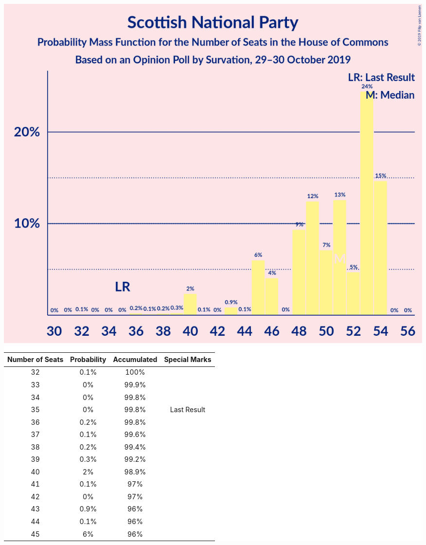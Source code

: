 ![Graph with seats probability mass function not yet produced](2019-10-30-Survation-seats-pmf-scottishnationalparty.png "Seats Probability Mass Function")

| Number of Seats | Probability | Accumulated | Special Marks |
|:---------------:|:-----------:|:-----------:|:-------------:|
| 32 | 0.1% | 100% |  |
| 33 | 0% | 99.9% |  |
| 34 | 0% | 99.8% |  |
| 35 | 0% | 99.8% | Last Result |
| 36 | 0.2% | 99.8% |  |
| 37 | 0.1% | 99.6% |  |
| 38 | 0.2% | 99.4% |  |
| 39 | 0.3% | 99.2% |  |
| 40 | 2% | 98.9% |  |
| 41 | 0.1% | 97% |  |
| 42 | 0% | 97% |  |
| 43 | 0.9% | 96% |  |
| 44 | 0.1% | 96% |  |
| 45 | 6% | 96% |  |